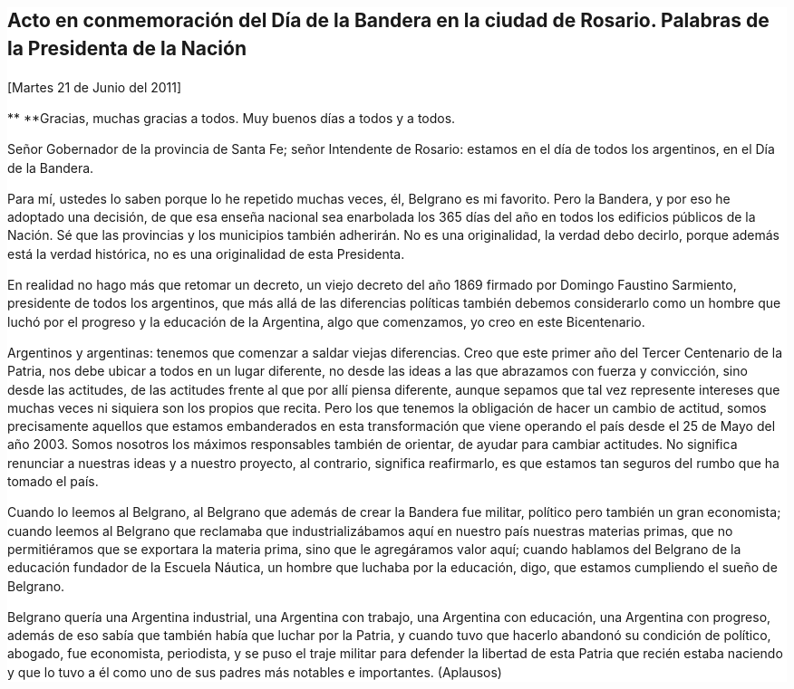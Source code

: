 Acto en conmemoración del Día de la Bandera en la ciudad de Rosario. Palabras de la Presidenta de la Nación
-----------------------------------------------------------------------------------------------------------

[Martes 21 de Junio del 2011]

** **Gracias, muchas gracias a todos. Muy buenos días a todos y a todos.

Señor Gobernador de la provincia de Santa Fe; señor Intendente de
Rosario: estamos en el día de todos los argentinos, en el Día de la
Bandera.

Para mí, ustedes lo saben porque lo he repetido muchas veces, él,
Belgrano es mi favorito. Pero la Bandera, y por eso he adoptado una
decisión, de que esa enseña nacional sea enarbolada los 365 días del año
en todos los edificios públicos de la Nación. Sé que las provincias y
los municipios también adherirán. No es una originalidad, la verdad debo
decirlo, porque además está la verdad histórica, no es una originalidad
de esta Presidenta.

En realidad no hago más que retomar un decreto, un viejo decreto del año
1869 firmado por Domingo Faustino Sarmiento, presidente de todos los
argentinos, que más allá de las diferencias políticas también debemos
considerarlo como un hombre que luchó por el progreso y la educación de
la Argentina, algo que comenzamos, yo creo en este Bicentenario.

Argentinos y argentinas: tenemos que comenzar a saldar viejas
diferencias. Creo que este primer año del Tercer Centenario de la
Patria, nos debe ubicar a todos en un lugar diferente, no desde las
ideas a las que abrazamos con fuerza y convicción, sino desde las
actitudes, de las actitudes frente al que por allí piensa diferente,
aunque sepamos que tal vez represente intereses que muchas veces ni
siquiera son los propios que recita. Pero los que tenemos la obligación
de hacer un cambio de actitud, somos precisamente aquellos que estamos
embanderados en esta transformación que viene operando el país desde el
25 de Mayo del año 2003. Somos nosotros los máximos responsables también
de orientar, de ayudar para cambiar actitudes. No significa renunciar a
nuestras ideas y a nuestro proyecto, al contrario, significa
reafirmarlo, es que estamos tan seguros del rumbo que ha tomado el país.

Cuando lo leemos al Belgrano, al Belgrano que además de crear la Bandera
fue militar, político pero también un gran economista; cuando leemos al
Belgrano que reclamaba que industrializábamos aquí en nuestro país
nuestras materias primas, que no permitiéramos que se exportara la
materia prima, sino que le agregáramos valor aquí; cuando hablamos del
Belgrano de la educación fundador de la Escuela Náutica, un hombre que
luchaba por la educación, digo, que estamos cumpliendo el sueño de
Belgrano.

Belgrano quería una Argentina industrial, una Argentina con trabajo, una
Argentina con educación, una Argentina con progreso, además de eso sabía
que también había que luchar por la Patria, y cuando tuvo que hacerlo
abandonó su condición de político, abogado, fue economista, periodista,
y se puso el traje militar para defender la libertad de esta Patria que
recién estaba naciendo y que lo tuvo a él como uno de sus padres más
notables e importantes. (Aplausos)

